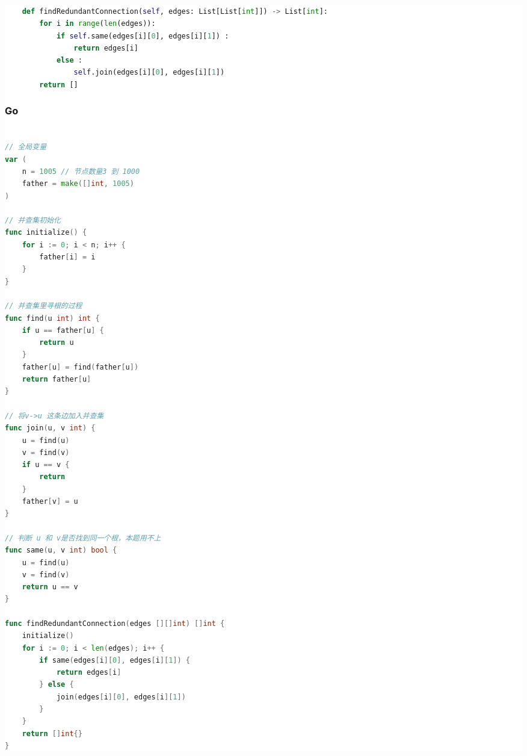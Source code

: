 ```python
    def findRedundantConnection(self, edges: List[List[int]]) -> List[int]:
        for i in range(len(edges)):
            if self.same(edges[i][0], edges[i][1]) :
                return edges[i]
            else :
                self.join(edges[i][0], edges[i][1])
        return []
```

### Go

```go

// 全局变量
var (
    n = 1005 // 节点数量3 到 1000
    father = make([]int, 1005)
)

// 并查集初始化
func initialize() {
	for i := 0; i < n; i++ {
		father[i] = i
	}
}

// 并查集里寻根的过程
func find(u int) int {
	if u == father[u] {
		return u
	}
	father[u] = find(father[u])
	return father[u]
}

// 将v->u 这条边加入并查集
func join(u, v int) {
	u = find(u)
	v = find(v)
	if u == v {
		return
	}
	father[v] = u
}

// 判断 u 和 v是否找到同一个根，本题用不上
func same(u, v int) bool {
	u = find(u)
	v = find(v)
	return u == v
}

func findRedundantConnection(edges [][]int) []int {
	initialize()
	for i := 0; i < len(edges); i++ {
		if same(edges[i][0], edges[i][1]) {
			return edges[i]
		} else {
			join(edges[i][0], edges[i][1])
		}
	}
	return []int{}
}
```